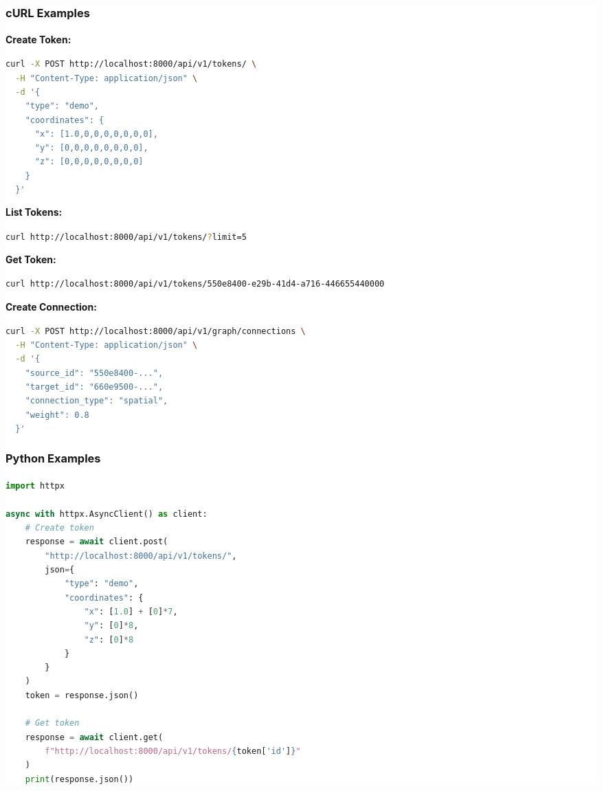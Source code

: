 ### cURL Examples

**Create Token:**
```bash
curl -X POST http://localhost:8000/api/v1/tokens/ \
  -H "Content-Type: application/json" \
  -d '{
    "type": "demo",
    "coordinates": {
      "x": [1.0,0,0,0,0,0,0,0],
      "y": [0,0,0,0,0,0,0,0],
      "z": [0,0,0,0,0,0,0,0]
    }
  }'
```

**List Tokens:**
```bash
curl http://localhost:8000/api/v1/tokens/?limit=5
```

**Get Token:**
```bash
curl http://localhost:8000/api/v1/tokens/550e8400-e29b-41d4-a716-446655440000
```

**Create Connection:**
```bash
curl -X POST http://localhost:8000/api/v1/graph/connections \
  -H "Content-Type: application/json" \
  -d '{
    "source_id": "550e8400-...",
    "target_id": "660e9500-...",
    "connection_type": "spatial",
    "weight": 0.8
  }'
```

### Python Examples

```python
import httpx

async with httpx.AsyncClient() as client:
    # Create token
    response = await client.post(
        "http://localhost:8000/api/v1/tokens/",
        json={
            "type": "demo",
            "coordinates": {
                "x": [1.0] + [0]*7,
                "y": [0]*8,
                "z": [0]*8
            }
        }
    )
    token = response.json()
    
    # Get token
    response = await client.get(
        f"http://localhost:8000/api/v1/tokens/{token['id']}"
    )
    print(response.json())
```
